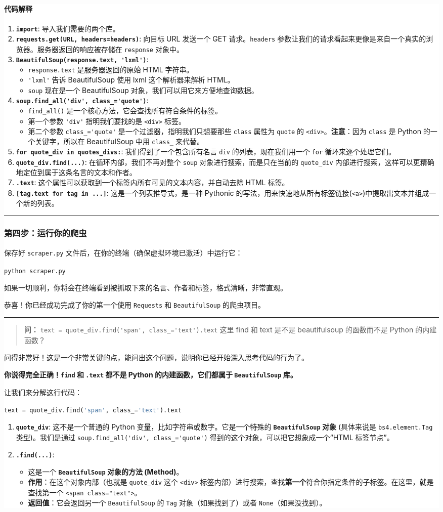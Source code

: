#### **代码解释**

1.  **`import`**: 导入我们需要的两个库。
2.  **`requests.get(URL, headers=headers)`**: 向目标 URL 发送一个 GET 请求。`headers` 参数让我们的请求看起来更像是来自一个真实的浏览器。服务器返回的响应被存储在 `response` 对象中。
3.  **`BeautifulSoup(response.text, 'lxml')`**:
    *   `response.text` 是服务器返回的原始 HTML 字符串。
    *   `'lxml'` 告诉 BeautifulSoup 使用 lxml 这个解析器来解析 HTML。
    *   `soup` 现在是一个 BeautifulSoup 对象，我们可以用它来方便地查询数据。
4.  **`soup.find_all('div', class_='quote')`**:
    *   `find_all()` 是一个核心方法，它会查找所有符合条件的标签。
    *   第一个参数 `'div'` 指明我们要找的是 `<div>` 标签。
    *   第二个参数 `class_='quote'` 是一个过滤器，指明我们只想要那些 `class` 属性为 `quote` 的 `<div>`。**注意**：因为 `class` 是 Python 的一个关键字，所以在 BeautifulSoup 中用 `class_` 来代替。
5.  **`for quote_div in quotes_divs:`**: 我们得到了一个包含所有名言 `div` 的列表，现在我们用一个 `for` 循环来逐个处理它们。
6.  **`quote_div.find(...)`**: 在循环内部，我们不再对整个 `soup` 对象进行搜索，而是只在当前的 `quote_div` 内部进行搜索，这样可以更精确地定位到属于这条名言的文本和作者。
7.  **`.text`**: 这个属性可以获取到一个标签内所有可见的文本内容，并自动去除 HTML 标签。
8.  **`[tag.text for tag in ...]`**: 这是一个列表推导式，是一种 Pythonic 的写法，用来快速地从所有标签链接(`<a>`)中提取出文本并组成一个新的列表。

* * *

### **第四步：运行你的爬虫**

保存好 `scraper.py` 文件后，在你的终端（确保虚拟环境已激活）中运行它：

```bash
python scraper.py
```

如果一切顺利，你将会在终端看到被抓取下来的名言、作者和标签，格式清晰，非常直观。

恭喜！你已经成功完成了你的第一个使用 `Requests` 和 `BeautifulSoup` 的爬虫项目。

---



> **问：** `text = quote_div.find('span', class_='text').text` 这里 find 和 text 是不是 beautifulsoup 的函数而不是 Python 的内建函数？

问得非常好！这是一个非常关键的点，能问出这个问题，说明你已经开始深入思考代码的行为了。

**你说得完全正确！`find` 和 `.text` 都不是 Python 的内建函数，它们都属于 `BeautifulSoup` 库。**

让我们来分解这行代码：

```python
text = quote_div.find('span', class_='text').text
```

1.  **`quote_div`**: 这不是一个普通的 Python 变量，比如字符串或数字。它是一个特殊的 **`BeautifulSoup` 对象** (具体来说是 `bs4.element.Tag` 类型)。我们是通过 `soup.find_all('div', class_='quote')` 得到的这个对象，可以把它想象成一个“HTML 标签节点”。

2.  **`.find(...)`**:

    *   这是一个 **`BeautifulSoup` 对象的方法 (Method)**。
    *   **作用**：在这个对象内部（也就是 `quote_div` 这个 `<div>` 标签内部）进行搜索，查找**第一个**符合你指定条件的子标签。在这里，就是查找第一个 `<span class="text">`。
    *   **返回值**：它会返回另一个 `BeautifulSoup` 的 `Tag` 对象（如果找到了）或者 `None`（如果没找到）。
